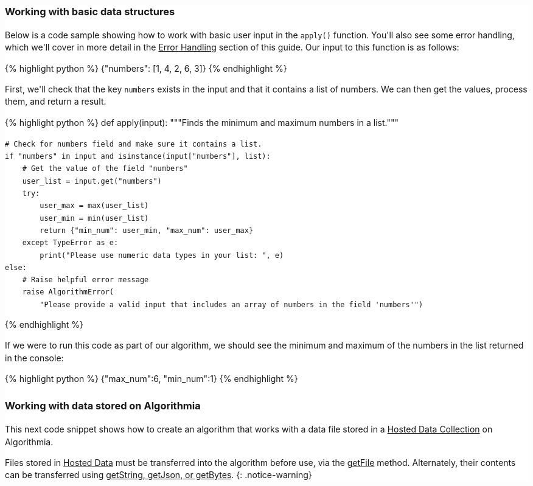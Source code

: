 ### Working with basic data structures

Below is a code sample showing how to work with basic user input in the `apply()` function. You'll also see some error handling, which we'll cover in more detail in the [Error Handling](#error-handling) section of this guide. Our input to this function is as follows:

{% highlight python %}
{"numbers": [1, 4, 2, 6, 3]}
{% endhighlight %}

First, we'll check that the key `numbers` exists in the input and that it contains a list of numbers. We can then get the values, process them, and return a result.

{% highlight python %}
def apply(input):
    """Finds the minimum and maximum numbers in a list."""

    # Check for numbers field and make sure it contains a list.
    if "numbers" in input and isinstance(input["numbers"], list):
        # Get the value of the field "numbers"
        user_list = input.get("numbers")
        try:
            user_max = max(user_list)
            user_min = min(user_list)
            return {"min_num": user_min, "max_num": user_max}
        except TypeError as e:
            print("Please use numeric data types in your list: ", e)
    else:
        # Raise helpful error message
        raise AlgorithmError(
            "Please provide a valid input that includes an array of numbers in the field 'numbers'")
{% endhighlight %}

If we were to run this code as part of our algorithm, we should see the minimum and maximum of the numbers in the list returned in the console:

{% highlight python %}
{"max_num":6, "min_num":1}
{% endhighlight %}

### Working with data stored on Algorithmia

This next code snippet shows how to create an algorithm that works with a data file stored in a [Hosted Data Collection]({{site.baseurl}}/data/hosted) on Algorithmia.

Files stored in [Hosted Data]({{site.baseurl}}/data/hosted) must be transferred into the algorithm before use, via the [getFile](https://algorithmia.com/developers/api/?python#files) method. Alternately, their contents can be transferred using [getString, getJson, or getBytes](https://algorithmia.com/developers/api/?python#files).
{: .notice-warning}
